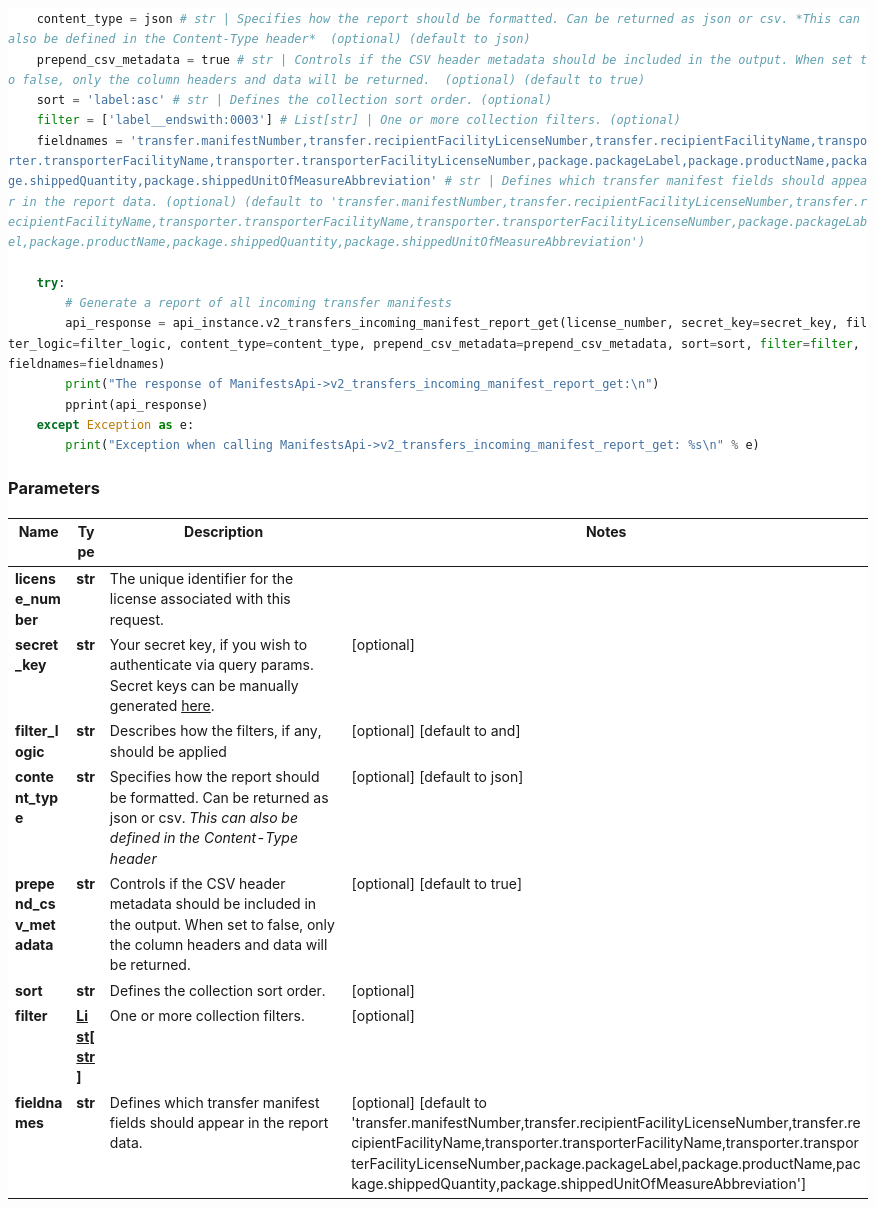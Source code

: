 ```python
    content_type = json # str | Specifies how the report should be formatted. Can be returned as json or csv. *This can also be defined in the Content-Type header*  (optional) (default to json)
    prepend_csv_metadata = true # str | Controls if the CSV header metadata should be included in the output. When set to false, only the column headers and data will be returned.  (optional) (default to true)
    sort = 'label:asc' # str | Defines the collection sort order. (optional)
    filter = ['label__endswith:0003'] # List[str] | One or more collection filters. (optional)
    fieldnames = 'transfer.manifestNumber,transfer.recipientFacilityLicenseNumber,transfer.recipientFacilityName,transporter.transporterFacilityName,transporter.transporterFacilityLicenseNumber,package.packageLabel,package.productName,package.shippedQuantity,package.shippedUnitOfMeasureAbbreviation' # str | Defines which transfer manifest fields should appear in the report data. (optional) (default to 'transfer.manifestNumber,transfer.recipientFacilityLicenseNumber,transfer.recipientFacilityName,transporter.transporterFacilityName,transporter.transporterFacilityLicenseNumber,package.packageLabel,package.productName,package.shippedQuantity,package.shippedUnitOfMeasureAbbreviation')

    try:
        # Generate a report of all incoming transfer manifests
        api_response = api_instance.v2_transfers_incoming_manifest_report_get(license_number, secret_key=secret_key, filter_logic=filter_logic, content_type=content_type, prepend_csv_metadata=prepend_csv_metadata, sort=sort, filter=filter, fieldnames=fieldnames)
        print("The response of ManifestsApi->v2_transfers_incoming_manifest_report_get:\n")
        pprint(api_response)
    except Exception as e:
        print("Exception when calling ManifestsApi->v2_transfers_incoming_manifest_report_get: %s\n" % e)
```



### Parameters


Name | Type | Description  | Notes
------------- | ------------- | ------------- | -------------
 **license_number** | **str**| The unique identifier for the license associated with this request. | 
 **secret_key** | **str**| Your secret key, if you wish to authenticate via query params. Secret keys can be manually generated [here](/v2/pages/secret-key).  | [optional] 
 **filter_logic** | **str**| Describes how the filters, if any, should be applied | [optional] [default to and]
 **content_type** | **str**| Specifies how the report should be formatted. Can be returned as json or csv. *This can also be defined in the Content-Type header*  | [optional] [default to json]
 **prepend_csv_metadata** | **str**| Controls if the CSV header metadata should be included in the output. When set to false, only the column headers and data will be returned.  | [optional] [default to true]
 **sort** | **str**| Defines the collection sort order. | [optional] 
 **filter** | [**List[str]**](str.md)| One or more collection filters. | [optional] 
 **fieldnames** | **str**| Defines which transfer manifest fields should appear in the report data. | [optional] [default to &#39;transfer.manifestNumber,transfer.recipientFacilityLicenseNumber,transfer.recipientFacilityName,transporter.transporterFacilityName,transporter.transporterFacilityLicenseNumber,package.packageLabel,package.productName,package.shippedQuantity,package.shippedUnitOfMeasureAbbreviation&#39;]
